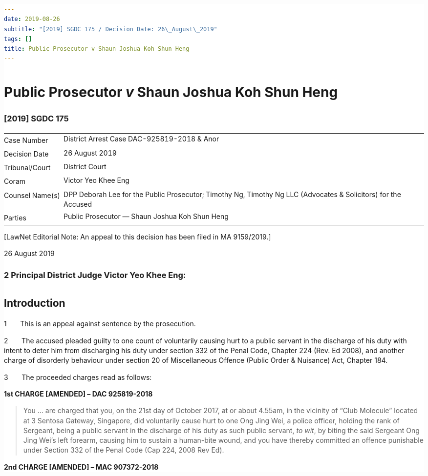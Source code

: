 ```yaml
---
date: 2019-08-26
subtitle: "[2019] SGDC 175 / Decision Date: 26\_August\_2019"
tags: []
title: Public Prosecutor v Shaun Joshua Koh Shun Heng
---
```

# Public Prosecutor _v_ Shaun Joshua Koh Shun Heng  

### \[2019\] SGDC 175

<table id="info-table"><tbody><tr class="info-row"><td class="txt-label" style="padding: 4px 0px; white-space: nowrap" valign="top">Case Number</td><td class="txt-body">District Arrest Case DAC-925819-2018 &amp; Anor</td></tr><tr class="info-row"><td class="txt-label" style="padding: 4px 0px; white-space: nowrap" valign="top">Decision Date</td><td class="txt-body">26 August 2019</td></tr><tr class="info-row"><td class="txt-label" style="padding: 4px 0px; white-space: nowrap" valign="top">Tribunal/Court</td><td class="txt-body">District Court</td></tr><tr class="info-row"><td class="txt-label" style="padding: 4px 0px; white-space: nowrap" valign="top">Coram</td><td class="txt-body">Victor Yeo Khee Eng</td></tr><tr class="info-row"><td class="txt-label" style="padding: 4px 0px; white-space: nowrap" valign="top">Counsel Name(s)</td><td class="txt-body">DPP Deborah Lee for the Public Prosecutor; Timothy Ng, Timothy Ng LLC (Advocates &amp; Solicitors) for the Accused</td></tr><tr class="info-row"><td class="txt-label" style="padding: 4px 0px; white-space: nowrap" valign="top">Parties</td><td class="txt-body">Public Prosecutor — Shaun Joshua Koh Shun Heng</td></tr></tbody></table>

\[LawNet Editorial Note: An appeal to this decision has been filed in MA 9159/2019.\]

26 August 2019

### 2 Principal District Judge Victor Yeo Khee Eng:

## Introduction

1       This is an appeal against sentence by the prosecution.

2       The accused pleaded guilty to one count of voluntarily causing hurt to a public servant in the discharge of his duty with intent to deter him from discharging his duty under section 332 of the Penal Code, Chapter 224 (Rev. Ed 2008), and another charge of disorderly behaviour under section 20 of Miscellaneous Offence (Public Order & Nuisance) Act, Chapter 184.

3       The proceeded charges read as follows:

**1st CHARGE \[AMENDED\] – DAC 925819-2018**

> You … are charged that you, on the 21st day of October 2017, at or about 4.55am, in the vicinity of “Club Molecule” located at 3 Sentosa Gateway, Singapore, did voluntarily cause hurt to one Ong Jing Wei, a police officer, holding the rank of Sergeant, being a public servant in the discharge of his duty as such public servant, _to wit_, by biting the said Sergeant Ong Jing Wei’s left forearm, causing him to sustain a human-bite wound, and you have thereby committed an offence punishable under Section 332 of the Penal Code (Cap 224, 2008 Rev Ed).

**2nd CHARGE \[AMENDED\] – MAC 907372-2018**
